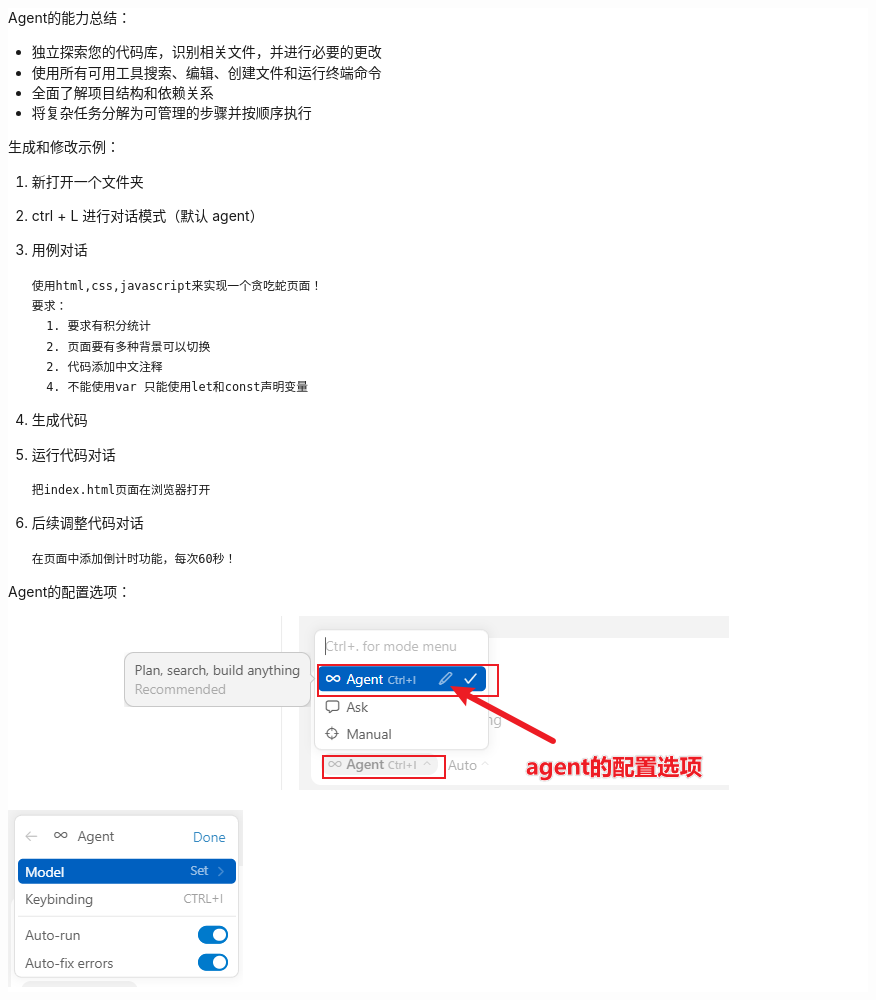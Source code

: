 Agent的能力总结：

* 独立探索您的代码库，识别相关文件，并进行必要的更改
* 使用所有可用工具搜索、编辑、创建文件和运行终端命令
* 全面了解项目结构和依赖关系
* 将复杂任务分解为可管理的步骤并按顺序执行

生成和修改示例：

1. 新打开一个文件夹

2. ctrl + L 进行对话模式（默认 agent）

3. 用例对话

   ``` 
   使用html,css,javascript来实现一个贪吃蛇页面！
   要求：
     1. 要求有积分统计
     2. 页面要有多种背景可以切换
     2. 代码添加中文注释
     4. 不能使用var 只能使用let和const声明变量
   ```

4. 生成代码

5. 运行代码对话

   ``` 
   把index.html页面在浏览器打开
   ```

6. 后续调整代码对话

   ``` 
   在页面中添加倒计时功能，每次60秒！
   ```

Agent的配置选项：

![](/code/tool/cursor/009.png)

![](/code/tool/cursor/010.png)

